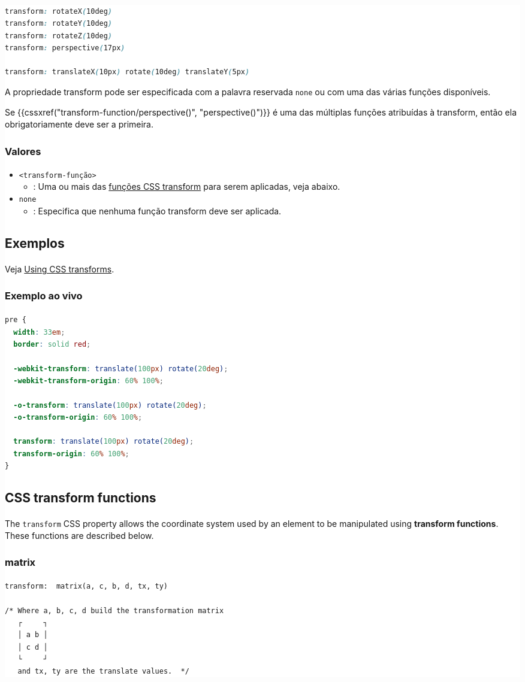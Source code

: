 ```css
transform: rotateX(10deg)
transform: rotateY(10deg)
transform: rotateZ(10deg)
transform: perspective(17px)

transform: translateX(10px) rotate(10deg) translateY(5px)
```

A propriedade transform pode ser especificada com a palavra reservada `none` ou com uma das várias funções disponíveis.

Se {{cssxref("transform-function/perspective()", "perspective()")}} é uma das múltiplas funções atribuídas à transform, então ela obrigatoriamente deve ser a primeira.

### Valores

- `<transform-função>`
  - : Uma ou mais das [funções CSS transform](#funções_css_transform) para serem aplicadas, veja abaixo.
- `none`
  - : Especifica que nenhuma função transform deve ser aplicada.

## Exemplos

Veja [Using CSS transforms](/en-US/CSS/Using_CSS_transforms).

### Exemplo ao vivo

```css
pre {
  width: 33em;
  border: solid red;

  -webkit-transform: translate(100px) rotate(20deg);
  -webkit-transform-origin: 60% 100%;

  -o-transform: translate(100px) rotate(20deg);
  -o-transform-origin: 60% 100%;

  transform: translate(100px) rotate(20deg);
  transform-origin: 60% 100%;
}
```

## CSS transform functions

The `transform` CSS property allows the coordinate system used by an element to be manipulated using **transform functions**. These functions are described below.

### matrix

```
transform:  matrix(a, c, b, d, tx, ty)

/* Where a, b, c, d build the transformation matrix
   ┌     ┐
   │ a b │
   │ c d │
   └     ┘
   and tx, ty are the translate values.  */
```
